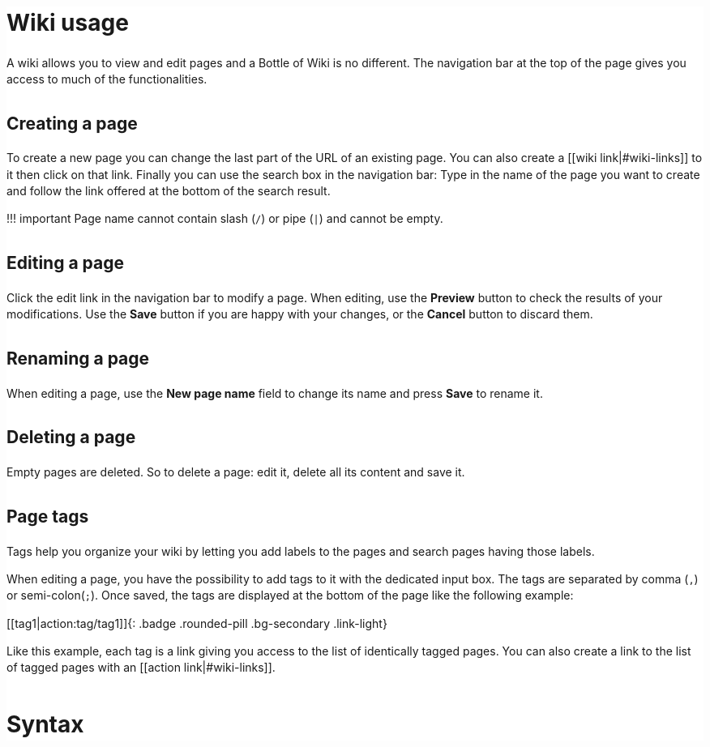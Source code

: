 # Wiki usage

A wiki allows you to view and edit pages and a Bottle of Wiki is no different.
The navigation bar at the top of the page gives you access to much of the
functionalities.

## Creating a page

To create a new page you can change the last part of the URL of an existing page.
You can also create a [[wiki link|#wiki-links]] to it then click on that link.
Finally you can use the search box in the navigation bar: Type in the name of
the page you want to create and follow the link offered at the bottom of the
search result.

!!! important
    Page name cannot contain slash (`/`) or pipe (`|`) and cannot be empty.

## Editing a page

Click the edit link in the navigation bar to modify a page. When editing, use
the **Preview** button to check the results of your modifications. Use the
**Save** button if you are happy with your changes, or  the **Cancel** button to
discard them.

## Renaming a page

When editing a page, use the **New page name** field to change its name and
press **Save** to rename it.

## Deleting a page

Empty pages are deleted. So to delete a page: edit it, delete all its content
and save it.

## Page tags

Tags help you organize your wiki by letting you add labels to the pages and
search pages having those labels.

When editing a page, you have the possibility to add tags to it with the
dedicated input box. The tags are separated by comma (`,`) or semi-colon(`;`).
Once saved, the tags are displayed at the bottom of the page like the
following example:

[[tag1|action:tag/tag1]]{: .badge .rounded-pill .bg-secondary .link-light}

Like this example, each tag is a link giving you access to the list of
identically tagged pages. You can also create a link to the list of tagged pages
with an [[action link|#wiki-links]].

# Syntax


[1]: http://example.com/ "the referenced URL"
[^abc]: A footnote defined by a text label.
[^2]: Another footnote. Note that the displayed number depends on the order